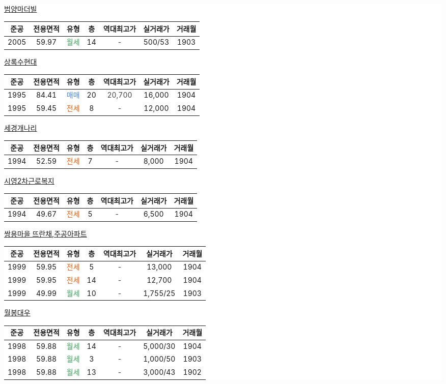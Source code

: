 [범양마더빌](https://search.naver.com/search.naver?query=%EC%B6%A9%EC%B2%AD%EB%82%A8%EB%8F%84+%EC%B2%9C%EC%95%88%EC%8B%9C+%EC%84%9C%EB%B6%81%EA%B5%AC+%EC%8C%8D%EC%9A%A9%EB%8F%99+%EB%B2%94%EC%96%91%EB%A7%88%EB%8D%94%EB%B9%8C)

|준공|전용면적|유형|층|역대최고가|실거래가|거래월|
|:---:|:---:|:---:|:---:|:---:|:---:|:---:|
|2005|59.97|<span style="color:#34a853">월세</span>|14|<span style="color:#444444">-</span>|500/53|1903|

[상록수현대](https://search.naver.com/search.naver?query=%EC%B6%A9%EC%B2%AD%EB%82%A8%EB%8F%84+%EC%B2%9C%EC%95%88%EC%8B%9C+%EC%84%9C%EB%B6%81%EA%B5%AC+%EC%8C%8D%EC%9A%A9%EB%8F%99+%EC%83%81%EB%A1%9D%EC%88%98%ED%98%84%EB%8C%80)

|준공|전용면적|유형|층|역대최고가|실거래가|거래월|
|:---:|:---:|:---:|:---:|:---:|:---:|:---:|
|1995|84.41|<span style="color:#4285f3">매매</span>|20|<span style="color:#444444">20,700</span>|16,000|1904|
|1995|59.45|<span style="color:#ff5a00">전세</span>|8|<span style="color:#444444">-</span>|12,000|1904|

[세경개나리](https://search.naver.com/search.naver?query=%EC%B6%A9%EC%B2%AD%EB%82%A8%EB%8F%84+%EC%B2%9C%EC%95%88%EC%8B%9C+%EC%84%9C%EB%B6%81%EA%B5%AC+%EC%8C%8D%EC%9A%A9%EB%8F%99+%EC%84%B8%EA%B2%BD%EA%B0%9C%EB%82%98%EB%A6%AC)

|준공|전용면적|유형|층|역대최고가|실거래가|거래월|
|:---:|:---:|:---:|:---:|:---:|:---:|:---:|
|1994|52.59|<span style="color:#ff5a00">전세</span>|7|<span style="color:#444444">-</span>|8,000|1904|

[시영2차근로복지](https://search.naver.com/search.naver?query=%EC%B6%A9%EC%B2%AD%EB%82%A8%EB%8F%84+%EC%B2%9C%EC%95%88%EC%8B%9C+%EC%84%9C%EB%B6%81%EA%B5%AC+%EC%8C%8D%EC%9A%A9%EB%8F%99+%EC%8B%9C%EC%98%812%EC%B0%A8%EA%B7%BC%EB%A1%9C%EB%B3%B5%EC%A7%80)

|준공|전용면적|유형|층|역대최고가|실거래가|거래월|
|:---:|:---:|:---:|:---:|:---:|:---:|:---:|
|1994|49.67|<span style="color:#ff5a00">전세</span>|5|<span style="color:#444444">-</span>|6,500|1904|

[쌍용마을 뜨란채,주공아파트](https://search.naver.com/search.naver?query=%EC%B6%A9%EC%B2%AD%EB%82%A8%EB%8F%84+%EC%B2%9C%EC%95%88%EC%8B%9C+%EC%84%9C%EB%B6%81%EA%B5%AC+%EC%8C%8D%EC%9A%A9%EB%8F%99+%EC%8C%8D%EC%9A%A9%EB%A7%88%EC%9D%84+%EB%9C%A8%EB%9E%80%EC%B1%84%2C%EC%A3%BC%EA%B3%B5%EC%95%84%ED%8C%8C%ED%8A%B8)

|준공|전용면적|유형|층|역대최고가|실거래가|거래월|
|:---:|:---:|:---:|:---:|:---:|:---:|:---:|
|1999|59.95|<span style="color:#ff5a00">전세</span>|5|<span style="color:#444444">-</span>|13,000|1904|
|1999|59.95|<span style="color:#ff5a00">전세</span>|14|<span style="color:#444444">-</span>|12,700|1904|
|1999|49.99|<span style="color:#34a853">월세</span>|10|<span style="color:#444444">-</span>|1,755/25|1903|

[월봉대우](https://search.naver.com/search.naver?query=%EC%B6%A9%EC%B2%AD%EB%82%A8%EB%8F%84+%EC%B2%9C%EC%95%88%EC%8B%9C+%EC%84%9C%EB%B6%81%EA%B5%AC+%EC%8C%8D%EC%9A%A9%EB%8F%99+%EC%9B%94%EB%B4%89%EB%8C%80%EC%9A%B0)

|준공|전용면적|유형|층|역대최고가|실거래가|거래월|
|:---:|:---:|:---:|:---:|:---:|:---:|:---:|
|1998|59.88|<span style="color:#34a853">월세</span>|14|<span style="color:#444444">-</span>|5,000/30|1904|
|1998|59.88|<span style="color:#34a853">월세</span>|3|<span style="color:#444444">-</span>|1,000/50|1903|
|1998|59.88|<span style="color:#34a853">월세</span>|13|<span style="color:#444444">-</span>|3,000/43|1902|

